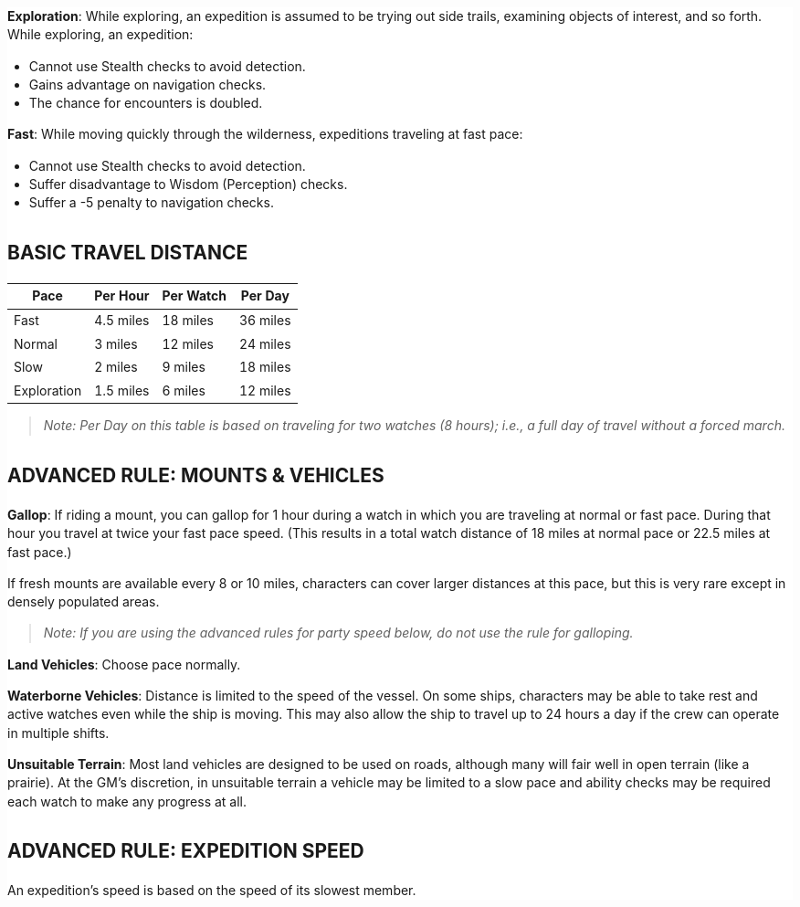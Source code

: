 **Exploration**: While exploring, an expedition is assumed to be trying out side trails, examining objects of interest, and so forth. While exploring, an expedition:

-   Cannot use Stealth checks to avoid detection.
-   Gains advantage on navigation checks.
-   The chance for encounters is doubled.

**Fast**: While moving quickly through the wilderness, expeditions traveling at fast pace:

-   Cannot use Stealth checks to avoid detection.
-   Suffer disadvantage to Wisdom (Perception) checks.
-   Suffer a -5 penalty to navigation checks.

## BASIC TRAVEL DISTANCE

| **Pace** | **Per Hour** | **Per Watch** | **Per Day** |
| --- | --- | --- | --- |
| Fast | 4.5 miles | 18 miles | 36 miles |
| Normal | 3 miles | 12 miles | 24 miles |
| Slow | 2 miles | 9 miles | 18 miles |
| Exploration | 1.5 miles | 6 miles | 12 miles |

> _Note: Per Day on this table is based on traveling for two watches (8 hours); i.e., a full day of travel without a forced march._

## ADVANCED RULE: MOUNTS & VEHICLES

**Gallop**: If riding a mount, you can gallop for 1 hour during a watch in which you are traveling at normal or fast pace. During that hour you travel at twice your fast pace speed. (This results in a total watch distance of 18 miles at normal pace or 22.5 miles at fast pace.)

If fresh mounts are available every 8 or 10 miles, characters can cover larger distances at this pace, but this is very rare except in densely populated areas.

> _Note: If you are using the advanced rules for party speed below, do not use the rule for galloping._

**Land Vehicles**: Choose pace normally.

**Waterborne Vehicles**: Distance is limited to the speed of the vessel. On some ships, characters may be able to take rest and active watches even while the ship is moving. This may also allow the ship to travel up to 24 hours a day if the crew can operate in multiple shifts.

**Unsuitable Terrain**: Most land vehicles are designed to be used on roads, although many will fair well in open terrain (like a prairie). At the GM’s discretion, in unsuitable terrain a vehicle may be limited to a slow pace and ability checks may be required each watch to make any progress at all.

## ADVANCED RULE: EXPEDITION SPEED

An expedition’s speed is based on the speed of its slowest member.
